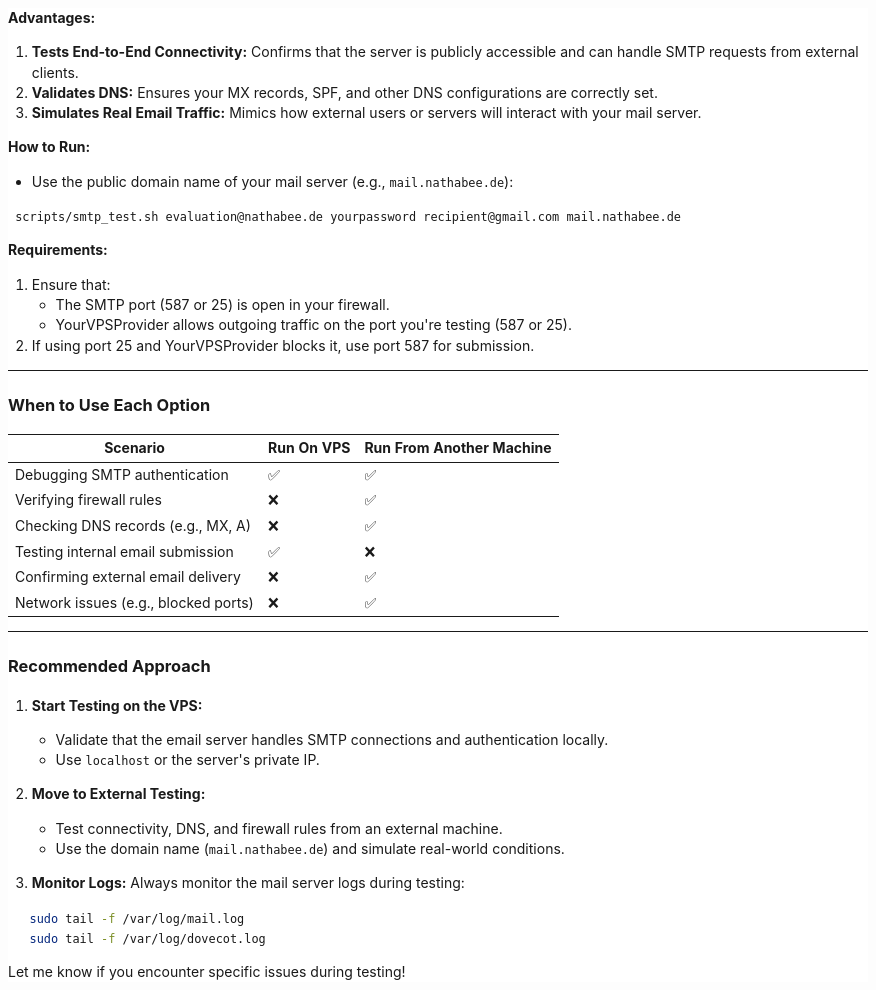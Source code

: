 **Advantages:**
1. **Tests End-to-End Connectivity:** Confirms that the server is publicly accessible and can handle SMTP requests from external clients.
2. **Validates DNS:** Ensures your MX records, SPF, and other DNS configurations are correctly set.
3. **Simulates Real Email Traffic:** Mimics how external users or servers will interact with your mail server.

**How to Run:**
- Use the public domain name of your mail server (e.g., `mail.nathabee.de`):
```bash
 scripts/smtp_test.sh evaluation@nathabee.de yourpassword recipient@gmail.com mail.nathabee.de
  ```

**Requirements:**
1. Ensure that:
   - The SMTP port (587 or 25) is open in your firewall.
   - YourVPSProvider allows outgoing traffic on the port you're testing (587 or 25).
2. If using port 25 and YourVPSProvider blocks it, use port 587 for submission.

---

### **When to Use Each Option**

| **Scenario**                        | **Run On VPS** | **Run From Another Machine** |
|-------------------------------------|----------------|------------------------------|
| Debugging SMTP authentication       | ✅             | ✅                           |
| Verifying firewall rules            | ❌             | ✅                           |
| Checking DNS records (e.g., MX, A)  | ❌             | ✅                           |
| Testing internal email submission   | ✅             | ❌                           |
| Confirming external email delivery  | ❌             | ✅                           |
| Network issues (e.g., blocked ports)| ❌             | ✅                           |

---

### **Recommended Approach**
1. **Start Testing on the VPS:**
   - Validate that the email server handles SMTP connections and authentication locally.
   - Use `localhost` or the server's private IP.

2. **Move to External Testing:**
   - Test connectivity, DNS, and firewall rules from an external machine.
   - Use the domain name (`mail.nathabee.de`) and simulate real-world conditions.

3. **Monitor Logs:**
   Always monitor the mail server logs during testing:
```bash
   sudo tail -f /var/log/mail.log
   sudo tail -f /var/log/dovecot.log
   ```

Let me know if you encounter specific issues during testing!